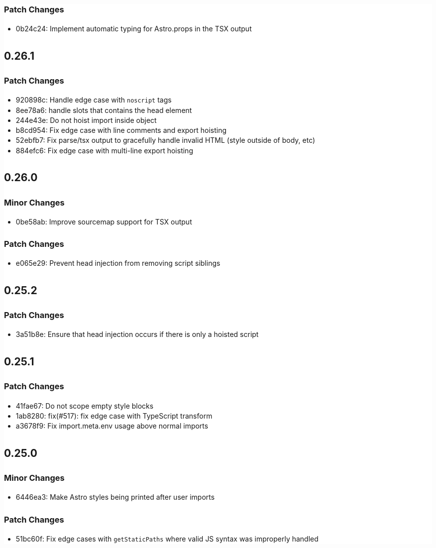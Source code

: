### Patch Changes

- 0b24c24: Implement automatic typing for Astro.props in the TSX output

## 0.26.1

### Patch Changes

- 920898c: Handle edge case with `noscript` tags
- 8ee78a6: handle slots that contains the head element
- 244e43e: Do not hoist import inside object
- b8cd954: Fix edge case with line comments and export hoisting
- 52ebfb7: Fix parse/tsx output to gracefully handle invalid HTML (style outside of body, etc)
- 884efc6: Fix edge case with multi-line export hoisting

## 0.26.0

### Minor Changes

- 0be58ab: Improve sourcemap support for TSX output

### Patch Changes

- e065e29: Prevent head injection from removing script siblings

## 0.25.2

### Patch Changes

- 3a51b8e: Ensure that head injection occurs if there is only a hoisted script

## 0.25.1

### Patch Changes

- 41fae67: Do not scope empty style blocks
- 1ab8280: fix(#517): fix edge case with TypeScript transform
- a3678f9: Fix import.meta.env usage above normal imports

## 0.25.0

### Minor Changes

- 6446ea3: Make Astro styles being printed after user imports

### Patch Changes

- 51bc60f: Fix edge cases with `getStaticPaths` where valid JS syntax was improperly handled
